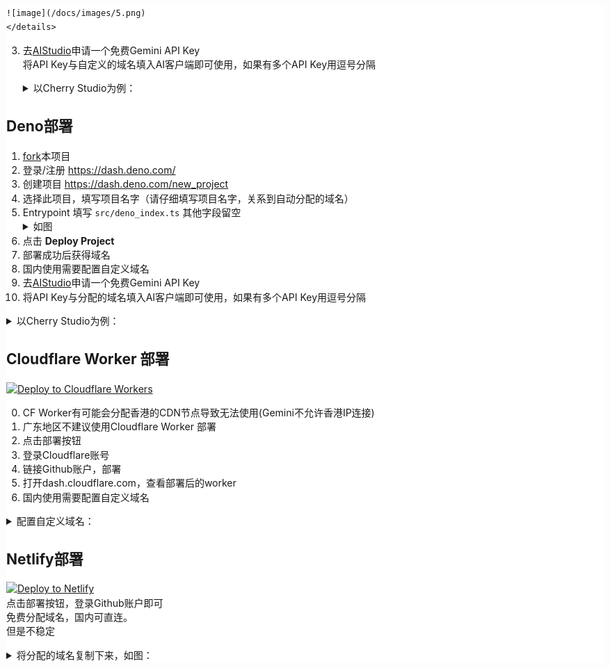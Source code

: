     ![image](/docs/images/5.png)
    </details>
3. 去[AIStudio](https://aistudio.google.com)申请一个免费Gemini API Key
<br>将API Key与自定义的域名填入AI客户端即可使用，如果有多个API Key用逗号分隔
    <details>
    <summary>以Cherry Studio为例：</summary>

    ![image](/docs/images/2.png)
    </details>




## Deno部署

1. [fork](https://github.com/tech-shrimp/gemini-balance-lite/fork)本项目
2. 登录/注册 https://dash.deno.com/
3. 创建项目 https://dash.deno.com/new_project
4. 选择此项目，填写项目名字（请仔细填写项目名字，关系到自动分配的域名）
5. Entrypoint 填写 `src/deno_index.ts` 其他字段留空 
   <details><summary>如图</summary></details>
6. 点击 <b>Deploy Project</b>
7. 部署成功后获得域名
8. 国内使用需要配置自定义域名
9. 去[AIStudio](https://aistudio.google.com)申请一个免费Gemini API Key
10. 将API Key与分配的域名填入AI客户端即可使用，如果有多个API Key用逗号分隔

<details><summary>以Cherry Studio为例：</summary></details>


## Cloudflare Worker 部署
[![Deploy to Cloudflare Workers](https://deploy.workers.cloudflare.com/button)](https://deploy.workers.cloudflare.com/?url=https://github.com/tech-shrimp/gemini-balance-lite)

0. CF Worker有可能会分配香港的CDN节点导致无法使用(Gemini不允许香港IP连接)
0. 广东地区不建议使用Cloudflare Worker 部署
1. 点击部署按钮
2. 登录Cloudflare账号
3. 链接Github账户，部署
4. 打开dash.cloudflare.com，查看部署后的worker
6. 国内使用需要配置自定义域名
<details><summary>配置自定义域名：</summary></details>


## Netlify部署
[![Deploy to Netlify](https://www.netlify.com/img/deploy/button.svg)](https://app.netlify.com/start/deploy?repository=https://github.com/tech-shrimp/gemini-balance-lite)
<br>点击部署按钮，登录Github账户即可
<br>免费分配域名，国内可直连。
<br>但是不稳定

<details><summary>将分配的域名复制下来，如图：</summary></details>
